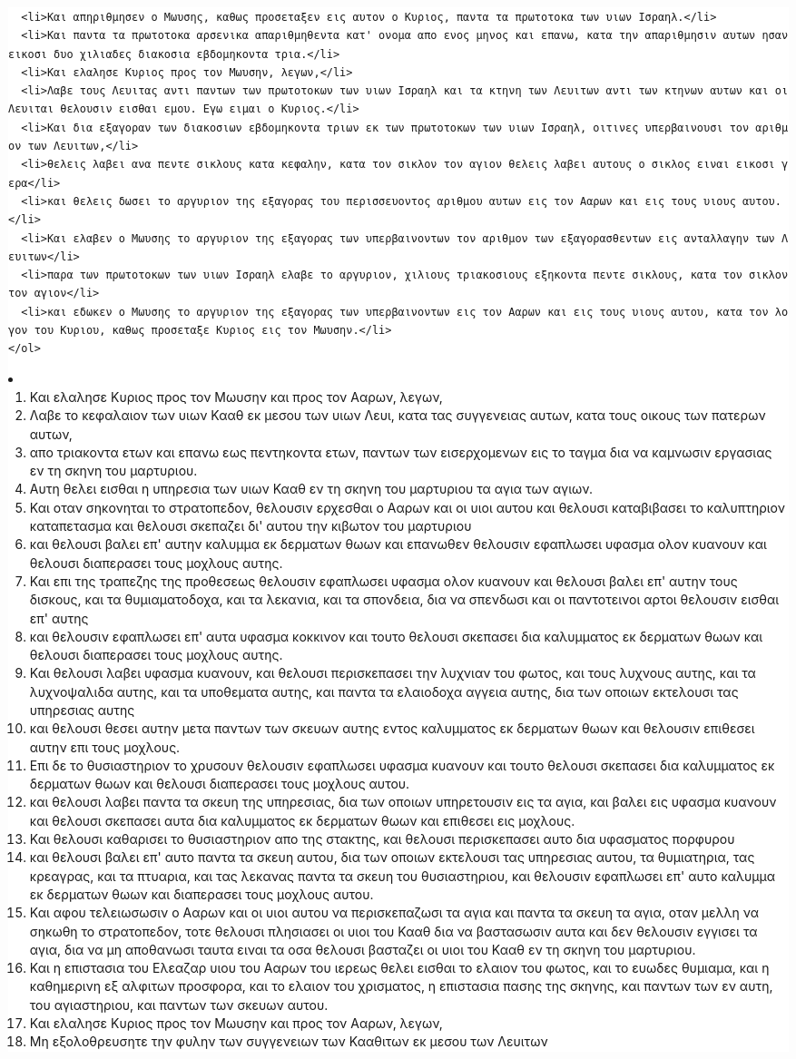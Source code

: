       <li>Και απηριθμησεν ο Μωυσης, καθως προσεταξεν εις αυτον ο Κυριος, παντα τα πρωτοτοκα των υιων Ισραηλ.</li>
      <li>Και παντα τα πρωτοτοκα αρσενικα απαριθμηθεντα κατ' ονομα απο ενος μηνος και επανω, κατα την απαριθμησιν αυτων ησαν εικοσι δυο χιλιαδες διακοσια εβδομηκοντα τρια.</li>
      <li>Και ελαλησε Κυριος προς τον Μωυσην, λεγων,</li>
      <li>Λαβε τους Λευιτας αντι παντων των πρωτοτοκων των υιων Ισραηλ και τα κτηνη των Λευιτων αντι των κτηνων αυτων και οι Λευιται θελουσιν εισθαι εμου. Εγω ειμαι ο Κυριος.</li>
      <li>Και δια εξαγοραν των διακοσιων εβδομηκοντα τριων εκ των πρωτοτοκων των υιων Ισραηλ, οιτινες υπερβαινουσι τον αριθμον των Λευιτων,</li>
      <li>θελεις λαβει ανα πεντε σικλους κατα κεφαλην, κατα τον σικλον τον αγιον θελεις λαβει αυτους ο σικλος ειναι εικοσι γερα</li>
      <li>και θελεις δωσει το αργυριον της εξαγορας του περισσευοντος αριθμου αυτων εις τον Ααρων και εις τους υιους αυτου.</li>
      <li>Και ελαβεν ο Μωυσης το αργυριον της εξαγορας των υπερβαινοντων τον αριθμον των εξαγορασθεντων εις ανταλλαγην των Λευιτων</li>
      <li>παρα των πρωτοτοκων των υιων Ισραηλ ελαβε το αργυριον, χιλιους τριακοσιους εξηκοντα πεντε σικλους, κατα τον σικλον τον αγιον</li>
      <li>και εδωκεν ο Μωυσης το αργυριον της εξαγορας των υπερβαινοντων εις τον Ααρων και εις τους υιους αυτου, κατα τον λογον του Κυριου, καθως προσεταξε Κυριος εις τον Μωυσην.</li>
    </ol>
  </li>
  <li>
    <ol>
      <li>Και ελαλησε Κυριος προς τον Μωυσην και προς τον Ααρων, λεγων,</li>
      <li>Λαβε το κεφαλαιον των υιων Κααθ εκ μεσου των υιων Λευι, κατα τας συγγενειας αυτων, κατα τους οικους των πατερων αυτων,</li>
      <li>απο τριακοντα ετων και επανω εως πεντηκοντα ετων, παντων των εισερχομενων εις το ταγμα δια να καμνωσιν εργασιας εν τη σκηνη του μαρτυριου.</li>
      <li>Αυτη θελει εισθαι η υπηρεσια των υιων Κααθ εν τη σκηνη του μαρτυριου τα αγια των αγιων.</li>
      <li>Και οταν σηκονηται το στρατοπεδον, θελουσιν ερχεσθαι ο Ααρων και οι υιοι αυτου και θελουσι καταβιβασει το καλυπτηριον καταπετασμα και θελουσι σκεπαζει δι' αυτου την κιβωτον του μαρτυριου</li>
      <li>και θελουσι βαλει επ' αυτην καλυμμα εκ δερματων θωων και επανωθεν θελουσιν εφαπλωσει υφασμα ολον κυανουν και θελουσι διαπερασει τους μοχλους αυτης.</li>
      <li>Και επι της τραπεζης της προθεσεως θελουσιν εφαπλωσει υφασμα ολον κυανουν και θελουσι βαλει επ' αυτην τους δισκους, και τα θυμιαματοδοχα, και τα λεκανια, και τα σπονδεια, δια να σπενδωσι και οι παντοτεινοι αρτοι θελουσιν εισθαι επ' αυτης</li>
      <li>και θελουσιν εφαπλωσει επ' αυτα υφασμα κοκκινον και τουτο θελουσι σκεπασει δια καλυμματος εκ δερματων θωων και θελουσι διαπερασει τους μοχλους αυτης.</li>
      <li>Και θελουσι λαβει υφασμα κυανουν, και θελουσι περισκεπασει την λυχνιαν του φωτος, και τους λυχνους αυτης, και τα λυχνοψαλιδα αυτης, και τα υποθεματα αυτης, και παντα τα ελαιοδοχα αγγεια αυτης, δια των οποιων εκτελουσι τας υπηρεσιας αυτης</li>
      <li>και θελουσι θεσει αυτην μετα παντων των σκευων αυτης εντος καλυμματος εκ δερματων θωων και θελουσιν επιθεσει αυτην επι τους μοχλους.</li>
      <li>Επι δε το θυσιαστηριον το χρυσουν θελουσιν εφαπλωσει υφασμα κυανουν και τουτο θελουσι σκεπασει δια καλυμματος εκ δερματων θωων και θελουσι διαπερασει τους μοχλους αυτου.</li>
      <li>και θελουσι λαβει παντα τα σκευη της υπηρεσιας, δια των οποιων υπηρετουσιν εις τα αγια, και βαλει εις υφασμα κυανουν και θελουσι σκεπασει αυτα δια καλυμματος εκ δερματων θωων και επιθεσει εις μοχλους.</li>
      <li>Και θελουσι καθαρισει το θυσιαστηριον απο της στακτης, και θελουσι περισκεπασει αυτο δια υφασματος πορφυρου</li>
      <li>και θελουσι βαλει επ' αυτο παντα τα σκευη αυτου, δια των οποιων εκτελουσι τας υπηρεσιας αυτου, τα θυμιατηρια, τας κρεαγρας, και τα πτυαρια, και τας λεκανας παντα τα σκευη του θυσιαστηριου, και θελουσιν εφαπλωσει επ' αυτο καλυμμα εκ δερματων θωων και διαπερασει τους μοχλους αυτου.</li>
      <li>Και αφου τελειωσωσιν ο Ααρων και οι υιοι αυτου να περισκεπαζωσι τα αγια και παντα τα σκευη τα αγια, οταν μελλη να σηκωθη το στρατοπεδον, τοτε θελουσι πλησιασει οι υιοι του Κααθ δια να βαστασωσιν αυτα και δεν θελουσιν εγγισει τα αγια, δια να μη αποθανωσι ταυτα ειναι τα οσα θελουσι βασταζει οι υιοι του Κααθ εν τη σκηνη του μαρτυριου.</li>
      <li>Και η επιστασια του Ελεαζαρ υιου του Ααρων του ιερεως θελει εισθαι το ελαιον του φωτος, και το ευωδες θυμιαμα, και η καθημερινη εξ αλφιτων προσφορα, και το ελαιον του χρισματος, η επιστασια πασης της σκηνης, και παντων των εν αυτη, του αγιαστηριου, και παντων των σκευων αυτου.</li>
      <li>Και ελαλησε Κυριος προς τον Μωυσην και προς τον Ααρων, λεγων,</li>
      <li>Μη εξολοθρευσητε την φυλην των συγγενειων των Κααθιτων εκ μεσου των Λευιτων</li>